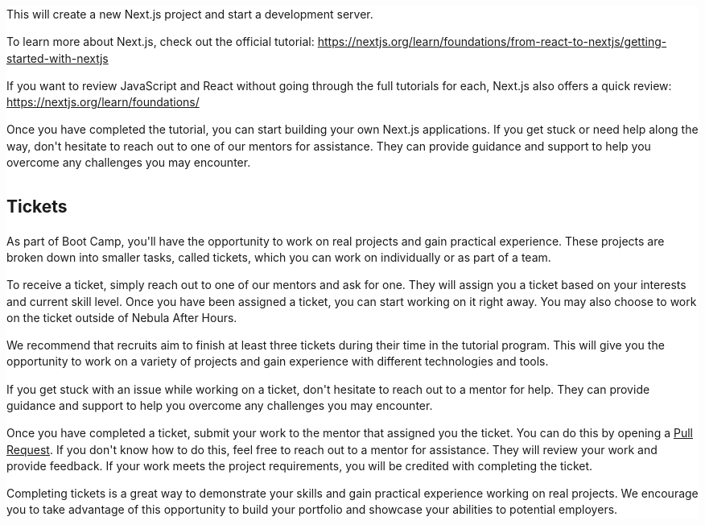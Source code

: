 This will create a new Next.js project and start a development server.

To learn more about Next.js, check out the official tutorial:
https://nextjs.org/learn/foundations/from-react-to-nextjs/getting-started-with-nextjs

If you want to review JavaScript and React without going through the full
tutorials for each, Next.js also offers a quick review:
https://nextjs.org/learn/foundations/

Once you have completed the tutorial, you can start building your own Next.js
applications. If you get stuck or need help along the way, don't hesitate to
reach out to one of our mentors for assistance. They can provide guidance and
support to help you overcome any challenges you may encounter.

## Tickets

As part of Boot Camp, you'll have the opportunity to work on real projects and
gain practical experience. These projects are broken down into smaller tasks,
called tickets, which you can work on individually or as part of a team.

To receive a ticket, simply reach out to one of our mentors and ask for one.
They will assign you a ticket based on your interests and current skill level.
Once you have been assigned a ticket, you can start working on it right away.
You may also choose to work on the ticket outside of Nebula After Hours.

We recommend that recruits aim to finish at least three tickets during their
time in the tutorial program. This will give you the opportunity to work on a
variety of projects and gain experience with different technologies and tools.

If you get stuck with an issue while working on a ticket, don't hesitate to
reach out to a mentor for help. They can provide guidance and support to help
you overcome any challenges you may encounter.

Once you have completed a ticket, submit your work to the mentor that assigned
you the ticket. You can do this by opening a [Pull
Request](https://docs.github.com/en/pull-requests/collaborating-with-pull-requests/proposing-changes-to-your-work-with-pull-requests/creating-a-pull-request).
If you don't know how to do this, feel free to reach out to a mentor for
assistance. They will review your work and provide feedback. If your work meets
the project requirements, you will be credited with completing the ticket.

Completing tickets is a great way to demonstrate your skills and gain practical
experience working on real projects. We encourage you to take advantage of this
opportunity to build your portfolio and showcase your abilities to potential
employers.
